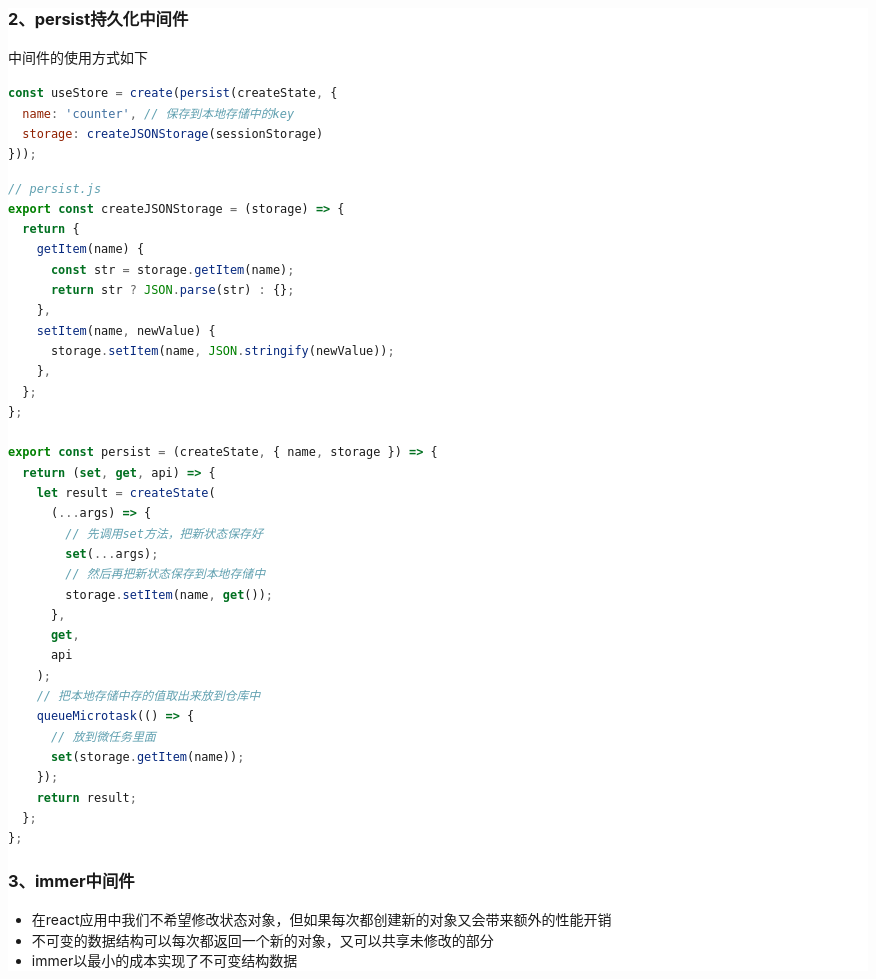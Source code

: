 ### 2、persist持久化中间件

中间件的使用方式如下

```javascript
const useStore = create(persist(createState, {
  name: 'counter', // 保存到本地存储中的key
  storage: createJSONStorage(sessionStorage)
}));
```

```javascript
// persist.js
export const createJSONStorage = (storage) => {
  return {
    getItem(name) {
      const str = storage.getItem(name);
      return str ? JSON.parse(str) : {};
    },
    setItem(name, newValue) {
      storage.setItem(name, JSON.stringify(newValue));
    },
  };
};

export const persist = (createState, { name, storage }) => {
  return (set, get, api) => {
    let result = createState(
      (...args) => {
        // 先调用set方法，把新状态保存好
        set(...args);
        // 然后再把新状态保存到本地存储中
        storage.setItem(name, get());
      },
      get,
      api
    );
    // 把本地存储中存的值取出来放到仓库中
    queueMicrotask(() => {
      // 放到微任务里面
      set(storage.getItem(name));
    });
    return result;
  };
};
```

### 3、immer中间件

* 在react应用中我们不希望修改状态对象，但如果每次都创建新的对象又会带来额外的性能开销
* 不可变的数据结构可以每次都返回一个新的对象，又可以共享未修改的部分
* immer以最小的成本实现了不可变结构数据
